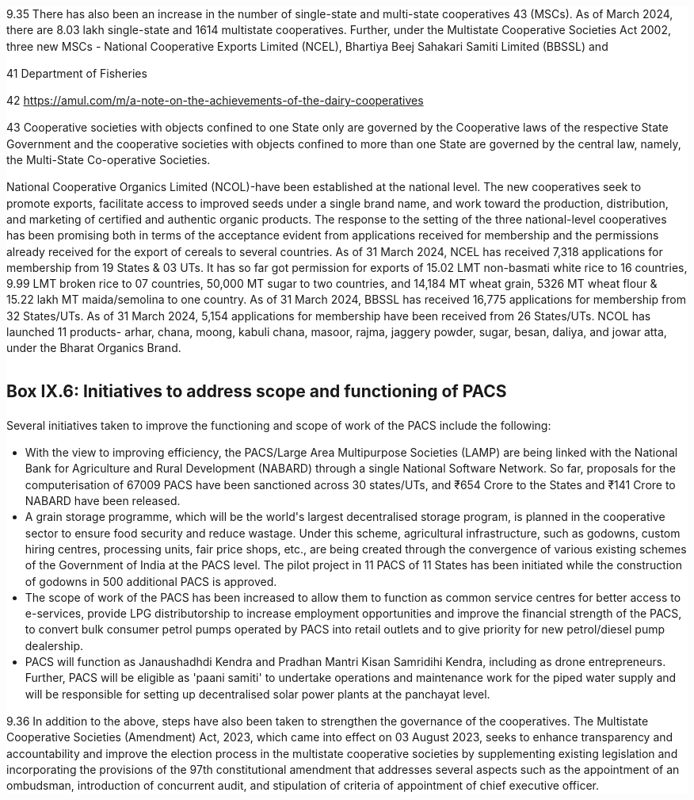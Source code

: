 9.35  There has also been an increase in the number of single-state and multi-state cooperatives 43 (MSCs). As of March 2024, there are 8.03 lakh single-state and 1614 multistate cooperatives. Further,  under  the  Multistate  Cooperative  Societies  Act  2002,  three  new  MSCs  -  National Cooperative  Exports  Limited  (NCEL),  Bhartiya  Beej  Sahakari  Samiti  Limited  (BBSSL)  and

41 Department of Fisheries

42 https://amul.com/m/a-note-on-the-achievements-of-the-dairy-cooperatives

43 Cooperative societies with objects confined to one State only are governed by the Cooperative laws of the respective State Government and the cooperative societies with objects confined to more than one State are governed by the central law, namely, the Multi-State Co-operative Societies.

National Cooperative Organics Limited (NCOL)-have been established at the national level. The new cooperatives seek to promote exports, facilitate access to improved seeds under a single brand name, and work toward the production, distribution, and marketing of certified and authentic organic products. The response to the setting of the three national-level cooperatives has been promising both in terms of the acceptance evident from applications received for membership and the permissions already received for the export of cereals to several countries. As of 31 March 2024, NCEL has received 7,318 applications for membership from 19 States &amp; 03 UTs. It has so far got permission for exports of 15.02 LMT non-basmati white rice to 16 countries, 9.99 LMT broken rice to 07 countries, 50,000 MT sugar to two countries, and 14,184 MT wheat grain, 5326 MT wheat flour &amp; 15.22 lakh MT maida/semolina to one country. As of 31 March 2024, BBSSL has received 16,775 applications for membership from 32 States/UTs. As of 31 March 2024, 5,154 applications for membership have been received from 26 States/UTs. NCOL has launched 11 products- arhar, chana, moong, kabuli chana, masoor, rajma, jaggery powder, sugar, besan, daliya, and jowar atta, under the Bharat Organics Brand.

## Box IX.6: Initiatives to address scope and functioning of PACS

Several initiatives taken to improve the functioning and scope of work of the PACS include the following:

- With  the  view  to  improving  efficiency,  the  PACS/Large  Area  Multipurpose  Societies (LAMP) are being linked with the National Bank for Agriculture and Rural Development (NABARD)  through  a  single  National  Software  Network.  So  far,  proposals  for  the computerisation of 67009 PACS have been sanctioned across 30 states/UTs, and ₹654 Crore to the States and ₹141 Crore to NABARD have been released.
- A  grain  storage  programme,  which  will  be  the  world's  largest  decentralised  storage program, is planned in the cooperative sector to ensure food security and reduce wastage. Under this scheme, agricultural infrastructure, such as godowns, custom hiring centres, processing units, fair price shops, etc., are being created through the convergence of various existing schemes of the Government of India at the PACS level. The pilot project in  11  PACS  of  11  States  has  been  initiated  while  the  construction  of  godowns  in  500 additional PACS is approved.
- The scope of work of the PACS has been increased to allow them to function as common service centres for better access to e-services, provide LPG distributorship to increase employment opportunities and improve the financial strength of the PACS, to convert bulk consumer petrol pumps operated by PACS into retail outlets and to give priority for new petrol/diesel pump dealership.
- PACS  will  function  as  Janaushadhdi  Kendra  and  Pradhan  Mantri  Kisan  Samridihi Kendra,  including  as  drone  entrepreneurs.  Further,  PACS  will  be  eligible  as  'paani samiti' to undertake operations and maintenance work for the piped water supply and will be responsible for setting up decentralised solar power plants at the panchayat level.

9.36  In addition to the above, steps have also been taken to strengthen the governance of the cooperatives. The Multistate Cooperative Societies (Amendment) Act, 2023, which came into effect on 03 August 2023, seeks to enhance transparency and accountability and improve the election process in the multistate cooperative societies by supplementing existing legislation and incorporating the provisions of the 97th constitutional amendment that addresses several aspects  such  as  the  appointment  of  an  ombudsman,  introduction  of  concurrent  audit,  and stipulation of criteria of appointment of chief executive officer.
